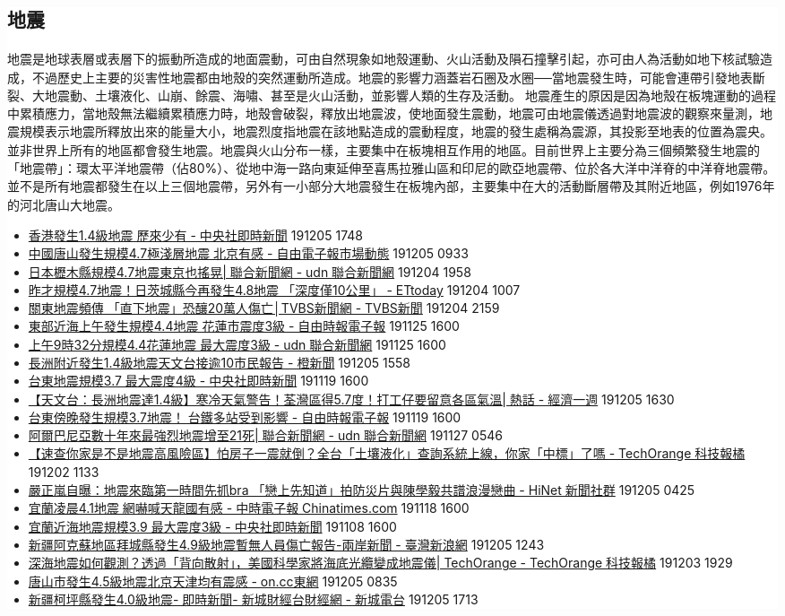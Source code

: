 ## 地震

地震是地球表層或表層下的振動所造成的地面震動，可由自然現象如地殼運動、火山活動及隕石撞擊引起，亦可由人為活動如地下核試驗造成，不過歷史上主要的災害性地震都由地殼的突然運動所造成。地震的影響力涵蓋岩石圈及水圈──當地震發生時，可能會連帶引發地表斷裂、大地震動、土壤液化、山崩、餘震、海嘯、甚至是火山活動，並影響人類的生存及活動。
地震產生的原因是因為地殼在板塊運動的過程中累積應力，當地殼無法繼續累積應力時，地殼會破裂，釋放出地震波，使地面發生震動，地震可由地震儀透過對地震波的觀察來量測，地震規模表示地震所釋放出來的能量大小，地震烈度指地震在該地點造成的震動程度，地震的發生處稱為震源，其投影至地表的位置為震央。
並非世界上所有的地區都會發生地震。地震與火山分布一樣，主要集中在板塊相互作用的地區。目前世界上主要分為三個頻繁發生地震的「地震帶」：環太平洋地震帶（佔80%）、從地中海一路向東延伸至喜馬拉雅山區和印尼的歐亞地震帶、位於各大洋中洋脊的中洋脊地震帶。並不是所有地震都發生在以上三個地震帶，另外有一小部分大地震發生在板塊內部，主要集中在大的活動斷層帶及其附近地區，例如1976年的河北唐山大地震。
- [香港發生1.4級地震 歷來少有 - 中央社即時新聞](https://www.cna.com.tw/news/acn/201912050242.aspx "香港發生1.4級地震 歷來少有 - 中央社即時新聞") 191205 1748
- [中國唐山發生規模4.7極淺層地震 北京有感 - 自由電子報市場動態](https://news.ltn.com.tw/news/world/breakingnews/2999230 "中國唐山發生規模4.7極淺層地震 北京有感 - 自由電子報市場動態") 191205 0933
- [日本櫪木縣規模4.7地震東京也搖晃| 聯合新聞網 - udn 聯合新聞網](https://udn.com/news/story/6809/4205620 "日本櫪木縣規模4.7地震東京也搖晃| 聯合新聞網 - udn 聯合新聞網") 191204 1958
- [昨才規模4.7地震！日茨城縣今再發生4.8地震 「深度僅10公里」 - ETtoday](https://www.ettoday.net/news/20191204/1593970.htm "昨才規模4.7地震！日茨城縣今再發生4.8地震 「深度僅10公里」 - ETtoday") 191204 1007
- [關東地震頻傳 「直下地震」恐釀20萬人傷亡│TVBS新聞網 - TVBS新聞](https://news.tvbs.com.tw/world/1244036 "關東地震頻傳 「直下地震」恐釀20萬人傷亡│TVBS新聞網 - TVBS新聞") 191204 2159
- [東部近海上午發生規模4.4地震 花蓮市震度3級 - 自由時報電子報](https://news.ltn.com.tw/news/life/breakingnews/2988568 "東部近海上午發生規模4.4地震 花蓮市震度3級 - 自由時報電子報") 191125 1600
- [上午9時32分規模4.4花蓮地震 最大震度3級 - udn 聯合新聞網](https://udn.com/news/story/7266/4185712 "上午9時32分規模4.4花蓮地震 最大震度3級 - udn 聯合新聞網") 191125 1600
- [長洲附近發生1.4級地震天文台接逾10市民報告 - 橙新聞](http://www.orangenews.hk/news/system/2019/12/05/010133575.shtml "長洲附近發生1.4級地震天文台接逾10市民報告 - 橙新聞") 191205 1558
- [台東地震規模3.7 最大震度4級 - 中央社即時新聞](https://www.cna.com.tw/news/ahel/201911190252.aspx "台東地震規模3.7 最大震度4級 - 中央社即時新聞") 191119 1600
- [【天文台：長洲地震達1.4級】寒冷天氣警告！荃灣區得5.7度！打工仔要留意各區氣溫| 熱話 - 經濟一週](https://www.edigest.hk/article/128824/%E7%86%B1%E8%A9%B1/%E5%A4%A9%E6%96%87%E5%8F%B0-%E5%AF%92%E5%86%B7%E5%A4%A9%E6%B0%A3%E8%AD%A6%E5%91%8A-%E5%A4%A9%E6%B0%A3%E9%A0%90%E5%A0%B1-%E8%8D%83%E7%81%A3-%E8%A7%80%E5%A1%98-%E5%90%84%E5%8D%80%E6%B0%A3%E6%BA%AB/ "【天文台：長洲地震達1.4級】寒冷天氣警告！荃灣區得5.7度！打工仔要留意各區氣溫| 熱話 - 經濟一週") 191205 1630
- [台東傍晚發生規模3.7地震！ 台鐵多站受到影響 - 自由時報電子報](https://news.ltn.com.tw/news/life/breakingnews/2983118 "台東傍晚發生規模3.7地震！ 台鐵多站受到影響 - 自由時報電子報") 191119 1600
- [阿爾巴尼亞數十年來最強烈地震增至21死| 聯合新聞網 - udn 聯合新聞網](https://udn.com/news/story/6809/4189744 "阿爾巴尼亞數十年來最強烈地震增至21死| 聯合新聞網 - udn 聯合新聞網") 191127 0546
- [【速查你家是不是地震高風險區】怕房子一震就倒？全台「土壤液化」查詢系統上線，你家「中標」了嗎 - TechOrange 科技報橘](https://buzzorange.com/2019/12/02/soil-liquefaction-area/ "【速查你家是不是地震高風險區】怕房子一震就倒？全台「土壤液化」查詢系統上線，你家「中標」了嗎 - TechOrange 科技報橘") 191202 1133
- [嚴正嵐自曝：地震來臨第一時間先抓bra 「戀上先知道」拍防災片與陳學毅共譜浪漫戀曲 - HiNet 新聞社群](https://times.hinet.net/news/22681845 "嚴正嵐自曝：地震來臨第一時間先抓bra 「戀上先知道」拍防災片與陳學毅共譜浪漫戀曲 - HiNet 新聞社群") 191205 0425
- [宜蘭凌晨4.1地震 網嚇喊天龍國有感 - 中時電子報 Chinatimes.com](https://www.chinatimes.com/realtimenews/20191118000845-260405 "宜蘭凌晨4.1地震 網嚇喊天龍國有感 - 中時電子報 Chinatimes.com") 191118 1600
- [宜蘭近海地震規模3.9 最大震度3級 - 中央社即時新聞](https://www.cna.com.tw/news/ahel/201911080160.aspx "宜蘭近海地震規模3.9 最大震度3級 - 中央社即時新聞") 191108 1600
- [新疆阿克蘇地區拜城縣發生4.9級地震暫無人員傷亡報告-兩岸新聞 - 臺灣新浪網](https://news.sina.com.tw/article/20191205/33554670.html "新疆阿克蘇地區拜城縣發生4.9級地震暫無人員傷亡報告-兩岸新聞 - 臺灣新浪網") 191205 1243
- [深海地震如何觀測？透過「背向散射」，美國科學家將海底光纜變成地震儀| TechOrange - TechOrange 科技報橘](https://buzzorange.com/techorange/2019/12/03/optical-fiber-detect-earthquake/ "深海地震如何觀測？透過「背向散射」，美國科學家將海底光纜變成地震儀| TechOrange - TechOrange 科技報橘") 191203 1929
- [唐山市發生4.5級地震北京天津均有震感 - on.cc東網](https://hk.on.cc/hk/bkn/cnt/cnnews/20191205/bkn-20191205081219771-1205_00952_001.html "唐山市發生4.5級地震北京天津均有震感 - on.cc東網") 191205 0835
- [新疆柯坪縣發生4.0級地震- 即時新聞- 新城財經台財經網 - 新城電台](http://www.metroradio.com.hk/news/live.aspx?NewsId=20191205171313 "新疆柯坪縣發生4.0級地震- 即時新聞- 新城財經台財經網 - 新城電台") 191205 1713
